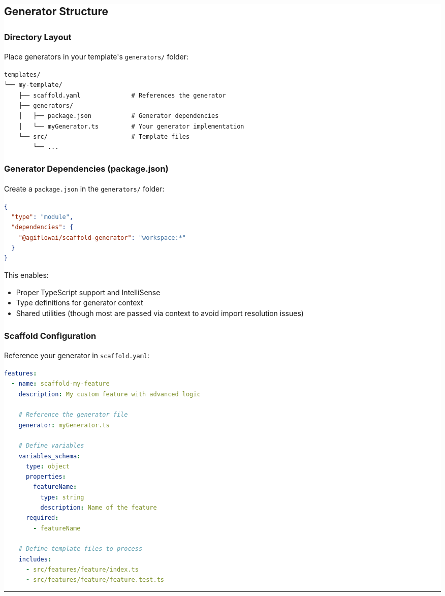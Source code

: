 
## Generator Structure

### Directory Layout

Place generators in your template's `generators/` folder:

```
templates/
└── my-template/
    ├── scaffold.yaml              # References the generator
    ├── generators/
    │   ├── package.json           # Generator dependencies
    │   └── myGenerator.ts         # Your generator implementation
    └── src/                       # Template files
        └── ...
```

### Generator Dependencies (package.json)

Create a `package.json` in the `generators/` folder:

```json
{
  "type": "module",
  "dependencies": {
    "@agiflowai/scaffold-generator": "workspace:*"
  }
}
```

This enables:
- Proper TypeScript support and IntelliSense
- Type definitions for generator context
- Shared utilities (though most are passed via context to avoid import resolution issues)

### Scaffold Configuration

Reference your generator in `scaffold.yaml`:

```yaml
features:
  - name: scaffold-my-feature
    description: My custom feature with advanced logic

    # Reference the generator file
    generator: myGenerator.ts

    # Define variables
    variables_schema:
      type: object
      properties:
        featureName:
          type: string
          description: Name of the feature
      required:
        - featureName

    # Define template files to process
    includes:
      - src/features/feature/index.ts
      - src/features/feature/feature.test.ts
```

---